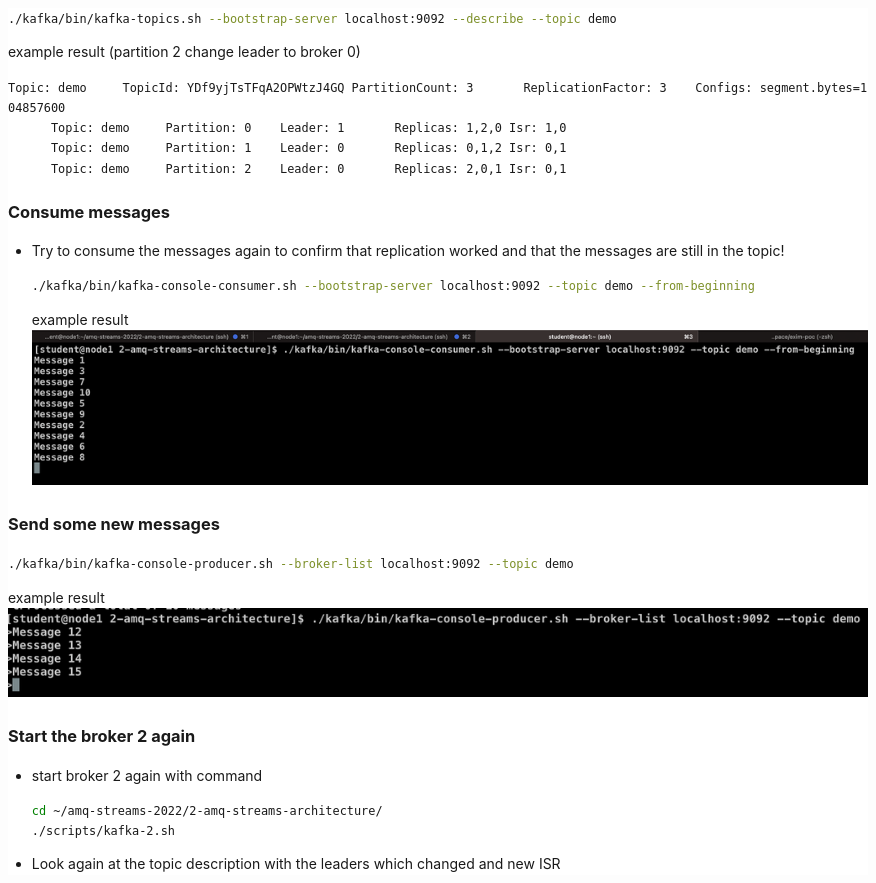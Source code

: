   ```bash
  ./kafka/bin/kafka-topics.sh --bootstrap-server localhost:9092 --describe --topic demo
  ```
  example result (partition 2 change leader to broker 0)
  ```bash
  Topic: demo     TopicId: YDf9yjTsTFqA2OPWtzJ4GQ PartitionCount: 3       ReplicationFactor: 3    Configs: segment.bytes=104857600
        Topic: demo     Partition: 0    Leader: 1       Replicas: 1,2,0 Isr: 1,0
        Topic: demo     Partition: 1    Leader: 0       Replicas: 0,1,2 Isr: 0,1
        Topic: demo     Partition: 2    Leader: 0       Replicas: 2,0,1 Isr: 0,1
  ```

### Consume messages

* Try to consume the messages again to confirm that replication worked and that the messages are still in the topic!

  ```bash
  ./kafka/bin/kafka-console-consumer.sh --bootstrap-server localhost:9092 --topic demo --from-beginning
  ```
  example result
  ![](./../images/cluster-11.png)

### Send some new messages

  ```bash
  ./kafka/bin/kafka-console-producer.sh --broker-list localhost:9092 --topic demo
  ```
  example result
  ![](./../images/cluster-12.png)

### Start the broker 2 again

* start broker 2 again with command 
  ```bash
  cd ~/amq-streams-2022/2-amq-streams-architecture/
  ./scripts/kafka-2.sh
  ```
* Look again at the topic description with the leaders which changed and new ISR
